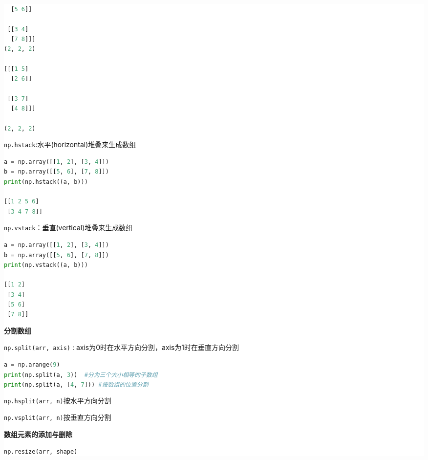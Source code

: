 ```python
  [5 6]]

 [[3 4]
  [7 8]]]
(2, 2, 2)

[[[1 5]
  [2 6]]

 [[3 7]
  [4 8]]]

(2, 2, 2)
```

`np.hstack`:水平(horizontal)堆叠来生成数组

```python
a = np.array([[1, 2], [3, 4]])
b = np.array([[5, 6], [7, 8]])
print(np.hstack((a, b)))

[[1 2 5 6]
 [3 4 7 8]]
```

`np.vstack`：垂直(vertical)堆叠来生成数组

```python
a = np.array([[1, 2], [3, 4]])
b = np.array([[5, 6], [7, 8]])
print(np.vstack((a, b)))

[[1 2]
 [3 4]
 [5 6]
 [7 8]]
```

**分割数组**

`np.split(arr, axis)` : axis为0时在水平方向分割，axis为1时在垂直方向分割

```python
a = np.arange(9)
print(np.split(a, 3))  #分为三个大小相等的子数组
print(np.split(a, [4, 7])) #按数组的位置分割
```

`np.hsplit(arr, n)`按水平方向分割

`np.vsplit(arr, n)`按垂直方向分割

**数组元素的添加与删除**

`np.resize(arr, shape)`
